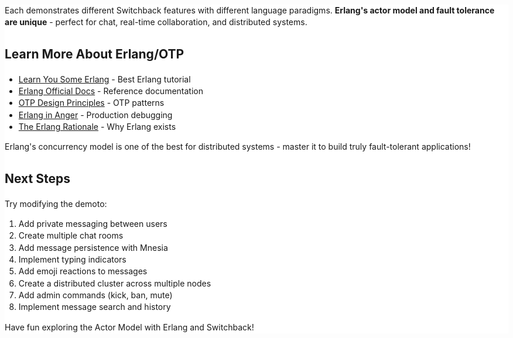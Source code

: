 Each demonstrates different Switchback features with different language paradigms. **Erlang's actor model and fault tolerance are unique** - perfect for chat, real-time collaboration, and distributed systems.

## Learn More About Erlang/OTP

- [Learn You Some Erlang](https://learnyousomeerlang.com/) - Best Erlang tutorial
- [Erlang Official Docs](https://www.erlang.org/docs) - Reference documentation
- [OTP Design Principles](https://www.erlang.org/doc/design_principles/des_princ.html) - OTP patterns
- [Erlang in Anger](https://www.erlang-in-anger.com/) - Production debugging
- [The Erlang Rationale](http://www.erlang.se/publications/Ulf_Wiger.pdf) - Why Erlang exists

Erlang's concurrency model is one of the best for distributed systems - master it to build truly fault-tolerant applications!

## Next Steps

Try modifying the demoto:
1. Add private messaging between users
2. Create multiple chat rooms
3. Add message persistence with Mnesia
4. Implement typing indicators
5. Add emoji reactions to messages
6. Create a distributed cluster across multiple nodes
7. Add admin commands (kick, ban, mute)
8. Implement message search and history

Have fun exploring the Actor Model with Erlang and Switchback!
